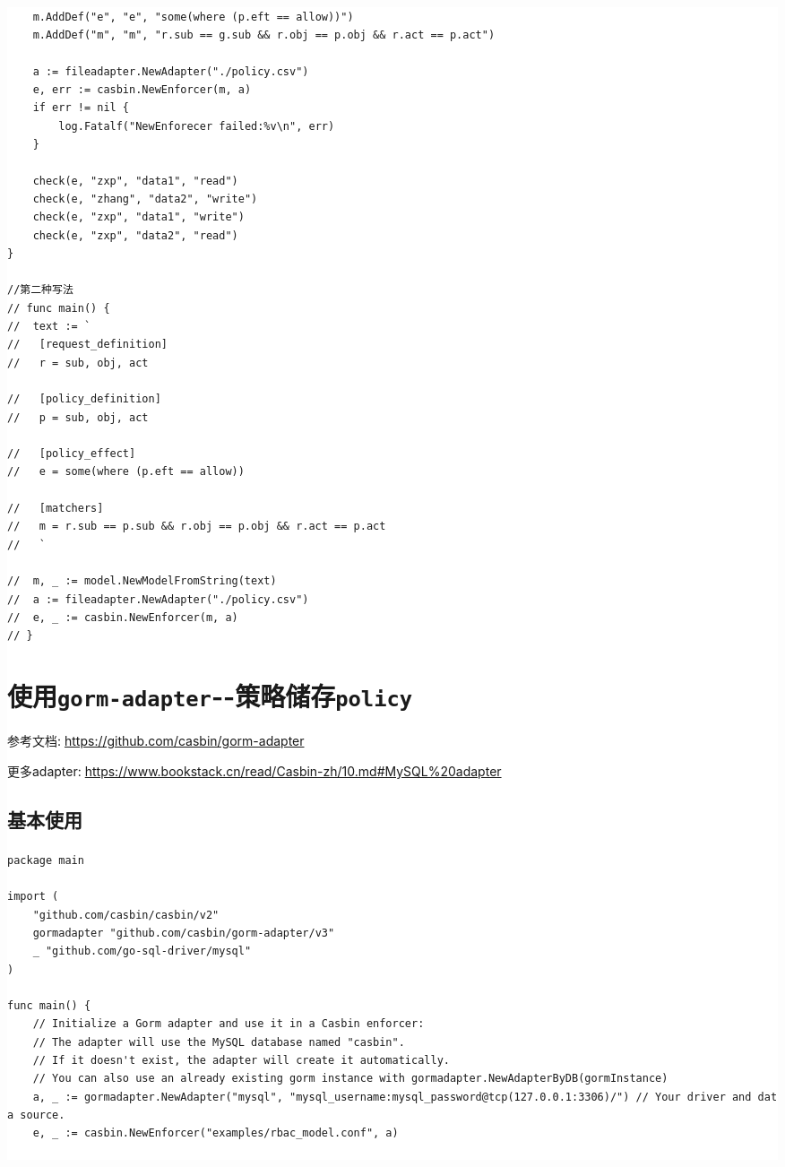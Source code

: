 ```golang
	m.AddDef("e", "e", "some(where (p.eft == allow))")
	m.AddDef("m", "m", "r.sub == g.sub && r.obj == p.obj && r.act == p.act")

	a := fileadapter.NewAdapter("./policy.csv")
	e, err := casbin.NewEnforcer(m, a)
	if err != nil {
		log.Fatalf("NewEnforecer failed:%v\n", err)
	}

	check(e, "zxp", "data1", "read")
	check(e, "zhang", "data2", "write")
	check(e, "zxp", "data1", "write")
	check(e, "zxp", "data2", "read")
}

//第二种写法
// func main() {
// 	text := `
//   [request_definition]
//   r = sub, obj, act

//   [policy_definition]
//   p = sub, obj, act

//   [policy_effect]
//   e = some(where (p.eft == allow))

//   [matchers]
//   m = r.sub == p.sub && r.obj == p.obj && r.act == p.act
//   `

// 	m, _ := model.NewModelFromString(text)
// 	a := fileadapter.NewAdapter("./policy.csv")
// 	e, _ := casbin.NewEnforcer(m, a)
// }
```

# 使用`gorm-adapter`--策略储存`policy`
参考文档: https://github.com/casbin/gorm-adapter

更多adapter: https://www.bookstack.cn/read/Casbin-zh/10.md#MySQL%20adapter
## 基本使用 
```golang
package main

import (
	"github.com/casbin/casbin/v2"
	gormadapter "github.com/casbin/gorm-adapter/v3"
	_ "github.com/go-sql-driver/mysql"
)

func main() {
	// Initialize a Gorm adapter and use it in a Casbin enforcer:
	// The adapter will use the MySQL database named "casbin".
	// If it doesn't exist, the adapter will create it automatically.
	// You can also use an already existing gorm instance with gormadapter.NewAdapterByDB(gormInstance)
	a, _ := gormadapter.NewAdapter("mysql", "mysql_username:mysql_password@tcp(127.0.0.1:3306)/") // Your driver and data source.
	e, _ := casbin.NewEnforcer("examples/rbac_model.conf", a)
	
```